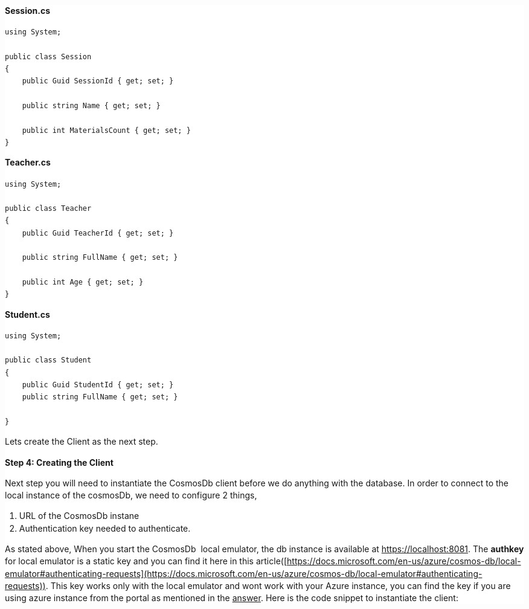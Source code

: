 **Session.cs**

```
using System;

public class Session
{
    public Guid SessionId { get; set; }

    public string Name { get; set; }

    public int MaterialsCount { get; set; }
}
```

**Teacher.cs**

```
using System;

public class Teacher
{
    public Guid TeacherId { get; set; }

    public string FullName { get; set; }

    public int Age { get; set; }
}
```

**Student.cs**

```
using System;

public class Student
{
    public Guid StudentId { get; set; }
    public string FullName { get; set; }

}
```

Lets create the Client as the next step.

**Step 4: Creating the Client**

Next step you will need to instantiate the CosmosDb client before we do anything with the database. In order to connect to the local instance of the cosmosDb, we need to configure 2 things,

1. URL of the CosmosDb instane
2. Authentication key needed to authenticate.

As stated above, When you start the CosmosDb  local emulator, the db instance is available at [https://localhost:8081](https://localhost:8081/). The **authkey** for local emulator is a static key and you can find it here in this article([https://docs.microsoft.com/en-us/azure/cosmos-db/local-emulator#authenticating-requests](https://docs.microsoft.com/en-us/azure/cosmos-db/local-emulator#authenticating-requests)). This key works only with the local emulator and wont work with your Azure instance, you can find the key if you are using azure instance from the portal as mentioned in the [answer](https://stackoverflow.com/questions/49320441/where-is-accountkey-for-cosmosdb-in-azure-portal). Here is the code snippet to instantiate the client:
